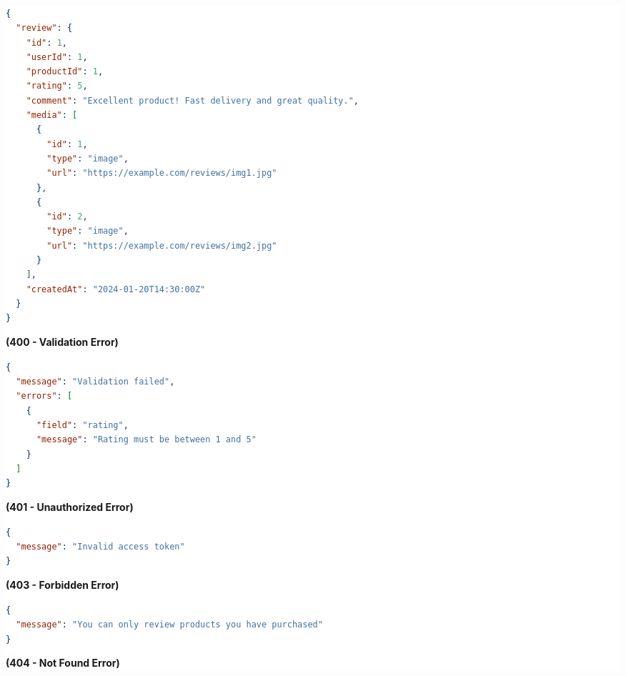```json
{
  "review": {
    "id": 1,
    "userId": 1,
    "productId": 1,
    "rating": 5,
    "comment": "Excellent product! Fast delivery and great quality.",
    "media": [
      {
        "id": 1,
        "type": "image",
        "url": "https://example.com/reviews/img1.jpg"
      },
      {
        "id": 2,
        "type": "image",
        "url": "https://example.com/reviews/img2.jpg"
      }
    ],
    "createdAt": "2024-01-20T14:30:00Z"
  }
}
```

**(400 - Validation Error)**

```json
{
  "message": "Validation failed",
  "errors": [
    {
      "field": "rating",
      "message": "Rating must be between 1 and 5"
    }
  ]
}
```

**(401 - Unauthorized Error)**

```json
{
  "message": "Invalid access token"
}
```

**(403 - Forbidden Error)**

```json
{
  "message": "You can only review products you have purchased"
}
```

**(404 - Not Found Error)**
